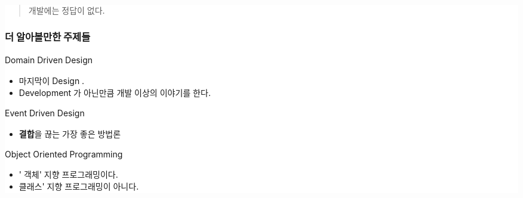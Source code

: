 

> 개발에는 정답이 없다.

### 더 알아볼만한 주제들

Domain Driven Design

- ﻿﻿마지막이 Design .
- ﻿﻿Development 가 아닌만큼 개발 이상의 이야기를 한다.

Event Driven Design

* **결합**을 끊는 가장 좋은 방법론

Object Oriented Programming

- ﻿﻿' 객체' 지향 프로그래밍이다.
- ﻿﻿클래스' 지향 프로그래밍이 아니다.






